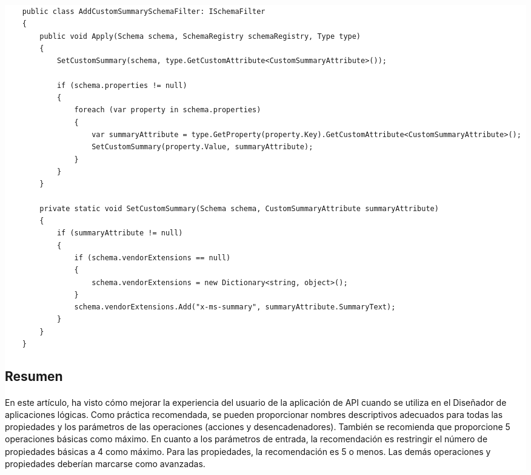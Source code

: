 	    public class AddCustomSummarySchemaFilter: ISchemaFilter
	    {
	        public void Apply(Schema schema, SchemaRegistry schemaRegistry, Type type)
	        {
	            SetCustomSummary(schema, type.GetCustomAttribute<CustomSummaryAttribute>());

	            if (schema.properties != null)
	            {
	                foreach (var property in schema.properties)
	                {
	                    var summaryAttribute = type.GetProperty(property.Key).GetCustomAttribute<CustomSummaryAttribute>();
	                    SetCustomSummary(property.Value, summaryAttribute);
	                }
	            }
	        }

	        private static void SetCustomSummary(Schema schema, CustomSummaryAttribute summaryAttribute)
	        {
	            if (summaryAttribute != null)
	            {
	                if (schema.vendorExtensions == null)
	                {
	                    schema.vendorExtensions = new Dictionary<string, object>();
	                }
	                schema.vendorExtensions.Add("x-ms-summary", summaryAttribute.SummaryText);
	            }
	        }
	    }

## Resumen

En este artículo, ha visto cómo mejorar la experiencia del usuario de la aplicación de API cuando se utiliza en el Diseñador de aplicaciones lógicas. Como práctica recomendada, se pueden proporcionar nombres descriptivos adecuados para todas las propiedades y los parámetros de las operaciones (acciones y desencadenadores). También se recomienda que proporcione 5 operaciones básicas como máximo. En cuanto a los parámetros de entrada, la recomendación es restringir el número de propiedades básicas a 4 como máximo. Para las propiedades, la recomendación es 5 o menos. Las demás operaciones y propiedades deberían marcarse como avanzadas.
 

